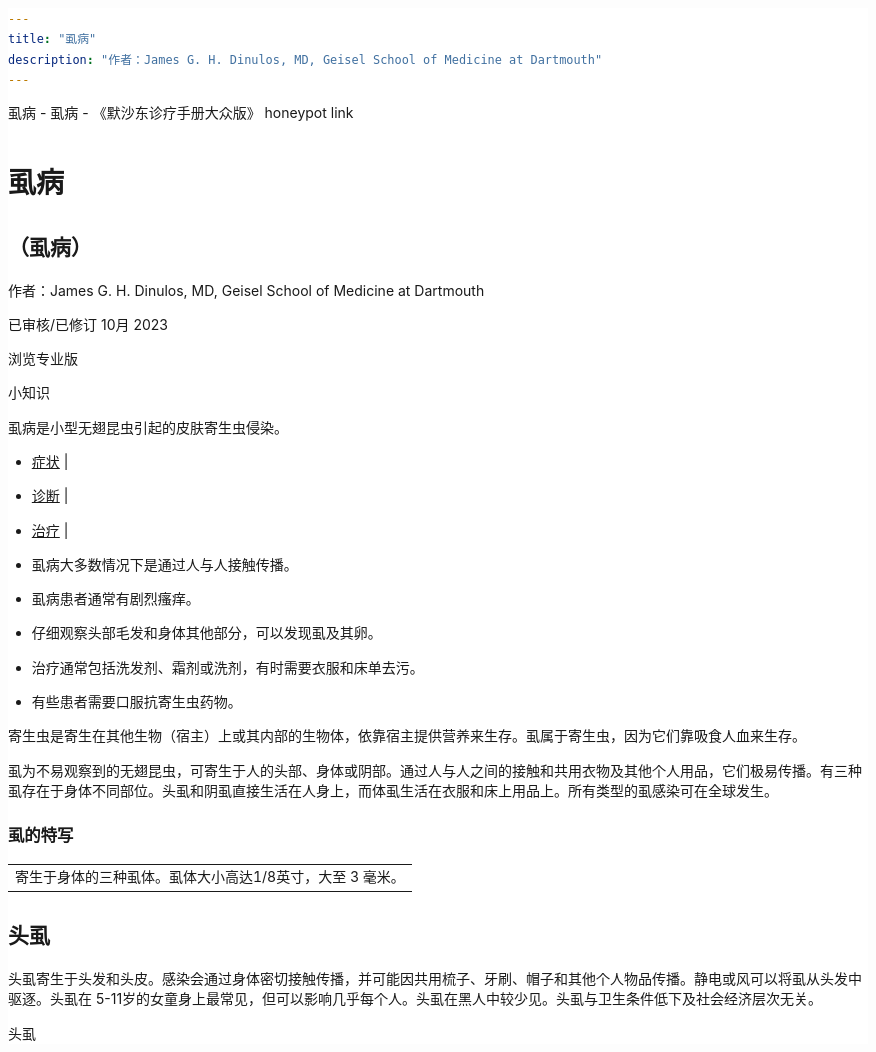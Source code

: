 ```yaml
---
title: "虱病"
description: "作者：James G. H. Dinulos, MD, Geisel School of Medicine at Dartmouth"
---
```


﻿虱病 \- 虱病 \- 《默沙东诊疗手册大众版》 honeypot link

# 虱病

## （虱病）

作者：James G. H. Dinulos, MD, Geisel School of Medicine at Dartmouth

已审核/已修订 10月 2023

浏览专业版

小知识

虱病是小型无翅昆虫引起的皮肤寄生虫侵染。

- [症状](#症状_v792861_zh) \|
- [诊断](#诊断_v8575753_zh) \|
- [治疗](#治疗_v792868_zh) \|

- 虱病大多数情况下是通过人与人接触传播。

- 虱病患者通常有剧烈瘙痒。

- 仔细观察头部毛发和身体其他部分，可以发现虱及其卵。

- 治疗通常包括洗发剂、霜剂或洗剂，有时需要衣服和床单去污。

- 有些患者需要口服抗寄生虫药物。


寄生虫是寄生在其他生物（宿主）上或其内部的生物体，依靠宿主提供营养来生存。虱属于寄生虫，因为它们靠吸食人血来生存。

虱为不易观察到的无翅昆虫，可寄生于人的头部、身体或阴部。通过人与人之间的接触和共用衣物及其他个人用品，它们极易传播。有三种虱存在于身体不同部位。头虱和阴虱直接生活在人身上，而体虱生活在衣服和床上用品上。所有类型的虱感染可在全球发生。

### 虱的特写

|     |
| --- |
| 寄生于身体的三种虱体。虱体大小高达1/8英寸，大至 3 毫米。<br> |

## 头虱

头虱寄生于头发和头皮。感染会通过身体密切接触传播，并可能因共用梳子、牙刷、帽子和其他个人物品传播。静电或风可以将虱从头发中驱逐。头虱在 5-11岁的女童身上最常见，但可以影响几乎每个人。头虱在黑人中较少见。头虱与卫生条件低下及社会经济层次无关。

头虱
